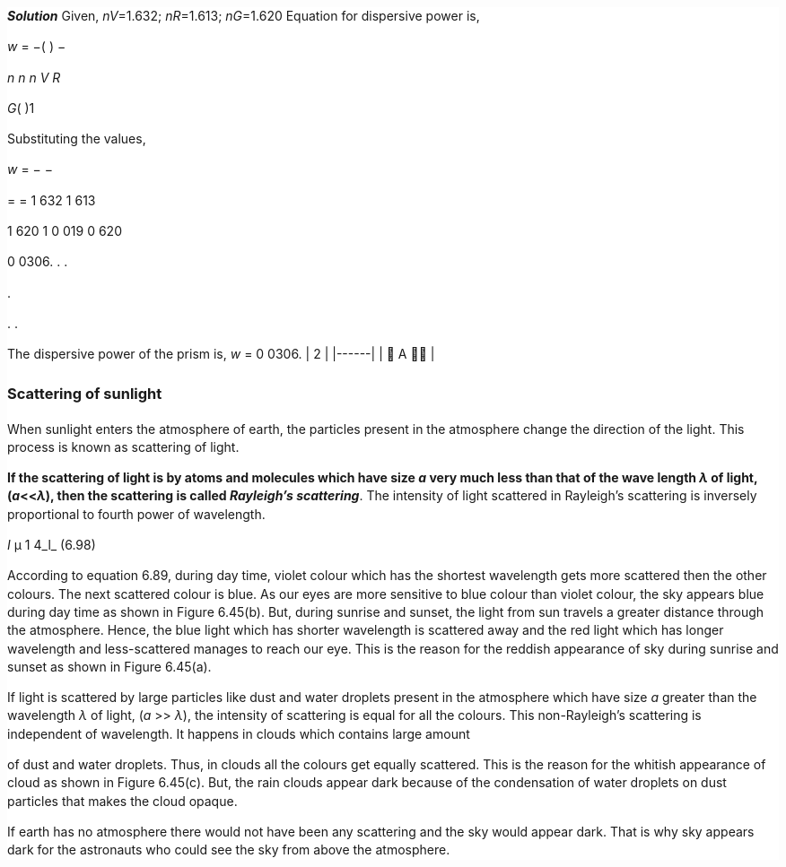 **_Solution_** Given, _nV_\=1.632; _nR_\=1.613; _nG_\=1.620 Equation for dispersive power is,

_w_ \= −( ) −

_n n n V R_

_G_( )1

Substituting the values,

_w_ \= − −

\= = 1 632 1 613

1 620 1 0 019 0 620

0 0306. . .

.

. .

The dispersive power of the prism is, _w_ \= 0 0306.
| 2 |
|------|
|  A  |
  

### Scattering of sunlight

When sunlight enters the atmosphere of earth, the particles present in the atmosphere change the direction of the light. This process is known as scattering of light.

**If the scattering of light is by atoms and molecules which have size _a_ very much less than that of the wave length _λ_ of light, (_a_<<_λ_), then the scattering is called _Rayleigh’s scattering_**. The intensity of light scattered in Rayleigh’s scattering is inversely proportional to fourth power of wavelength.

_I_ µ 1 4_l_ (6.98)

According to equation 6.89, during day time, violet colour which has the shortest wavelength gets more scattered then the other colours. The next scattered colour is blue. As our eyes are more sensitive to blue colour than violet colour, the sky appears blue during day time as shown in Figure 6.45(b). But, during sunrise and sunset, the light from sun travels a greater distance through the atmosphere. Hence, the blue light which has shorter wavelength is scattered away and the red light which has longer wavelength and less-scattered manages to reach our eye. This is the reason for the reddish appearance of sky during sunrise and sunset as shown in Figure 6.45(a).

If light is scattered by large particles like dust and water droplets present in the atmosphere which have size _a_ greater than the wavelength _λ_ of light, (_a_ >> _λ_), the intensity of scattering is equal for all the colours. This non-Rayleigh’s scattering is independent of wavelength. It happens in clouds which contains large amount  

of dust and water droplets. Thus, in clouds all the colours get equally scattered. This is the reason for the whitish appearance of cloud as shown in Figure 6.45(c). But, the rain clouds appear dark because of the condensation of water droplets on dust particles that makes the cloud opaque.

If earth has no atmosphere there would not have been any scattering and the sky would appear dark. That is why sky appears dark for the astronauts who could see the sky from above the atmosphere.
